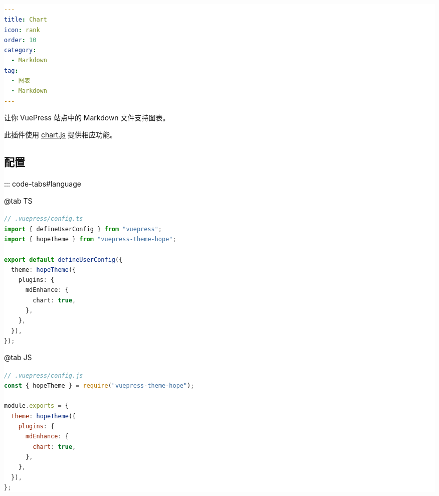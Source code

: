 ```yaml
---
title: Chart
icon: rank
order: 10
category:
  - Markdown
tag:
  - 图表
  - Markdown
---
```


让你 VuePress 站点中的 Markdown 文件支持图表。

此插件使用 [chart.js](https://www.chartjs.org/docs/latest/) 提供相应功能。



## 配置

::: code-tabs#language

@tab TS

```ts {8-10}
// .vuepress/config.ts
import { defineUserConfig } from "vuepress";
import { hopeTheme } from "vuepress-theme-hope";

export default defineUserConfig({
  theme: hopeTheme({
    plugins: {
      mdEnhance: {
        chart: true,
      },
    },
  }),
});
```

@tab JS

```js {7-9}
// .vuepress/config.js
const { hopeTheme } = require("vuepress-theme-hope");

module.exports = {
  theme: hopeTheme({
    plugins: {
      mdEnhance: {
        chart: true,
      },
    },
  }),
};
```
